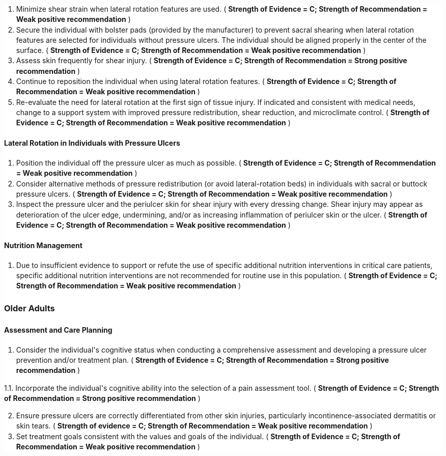 
  1. Minimize shear strain when lateral rotation features are used. ( **Strength of Evidence = C; Strength of Recommendation = Weak positive recommendation** ) 
  2. Secure the individual with bolster pads (provided by the manufacturer) to prevent sacral shearing when lateral rotation features are selected for individuals without pressure ulcers. The individual should be aligned properly in the center of the surface. ( **Strength of Evidence = C; Strength of Recommendation = Weak positive recommendation** ) 
  3. Assess skin frequently for shear injury. ( **Strength of Evidence = C; Strength of Recommendation = Strong positive recommendation** ) 
  4. Continue to reposition the individual when using lateral rotation features. ( **Strength of Evidence = C; Strength of Recommendation = Weak positive recommendation** ) 
  5. Re-evaluate the need for lateral rotation at the first sign of tissue injury. If indicated and consistent with medical needs, change to a support system with improved pressure redistribution, shear reduction, and microclimate control. ( **Strength of Evidence = C; Strength of Recommendation = Weak positive recommendation** ) 




####  Lateral Rotation in Individuals with Pressure Ulcers 


  1. Position the individual off the pressure ulcer as much as possible. ( **Strength of Evidence = C; Strength of Recommendation = Weak positive recommendation** ) 
  2. Consider alternative methods of pressure redistribution (or avoid lateral-rotation beds) in individuals with sacral or buttock pressure ulcers. ( **Strength of Evidence = C; Strength of Recommendation = Weak positive recommendation** ) 
  3. Inspect the pressure ulcer and the periulcer skin for shear injury with every dressing change. Shear injury may appear as deterioration of the ulcer edge, undermining, and/or as increasing inflammation of periulcer skin or the ulcer. ( **Strength of Evidence = C; Strength of Recommendation = Weak positive recommendation** ) 




####  Nutrition Management 


  1. Due to insufficient evidence to support or refute the use of specific additional nutrition interventions in critical care patients, specific additional nutrition interventions are not recommended for routine use in this population. ( **Strength of Evidence = C; Strength of Recommendation = Weak positive recommendation** ) 




###  Older Adults 


####  Assessment and Care Planning 


  1. Consider the individual's cognitive status when conducting a comprehensive assessment and developing a pressure ulcer prevention and/or treatment plan. ( **Strength of Evidence = C; Strength of Recommendation = Strong positive recommendation** ) 

1.1. Incorporate the individual's cognitive ability into the selection of a pain assessment tool. ( **Strength of Evidence = C; Strength of Recommendation = Strong positive recommendation** ) 

  2. Ensure pressure ulcers are correctly differentiated from other skin injuries, particularly incontinence-associated dermatitis or skin tears. ( **Strength of evidence = C; Strength of Recommendation = Weak positive recommendation** ) 
  3. Set treatment goals consistent with the values and goals of the individual. ( **Strength of Evidence = C; Strength of Recommendation = Weak positive recommendation** ) 
